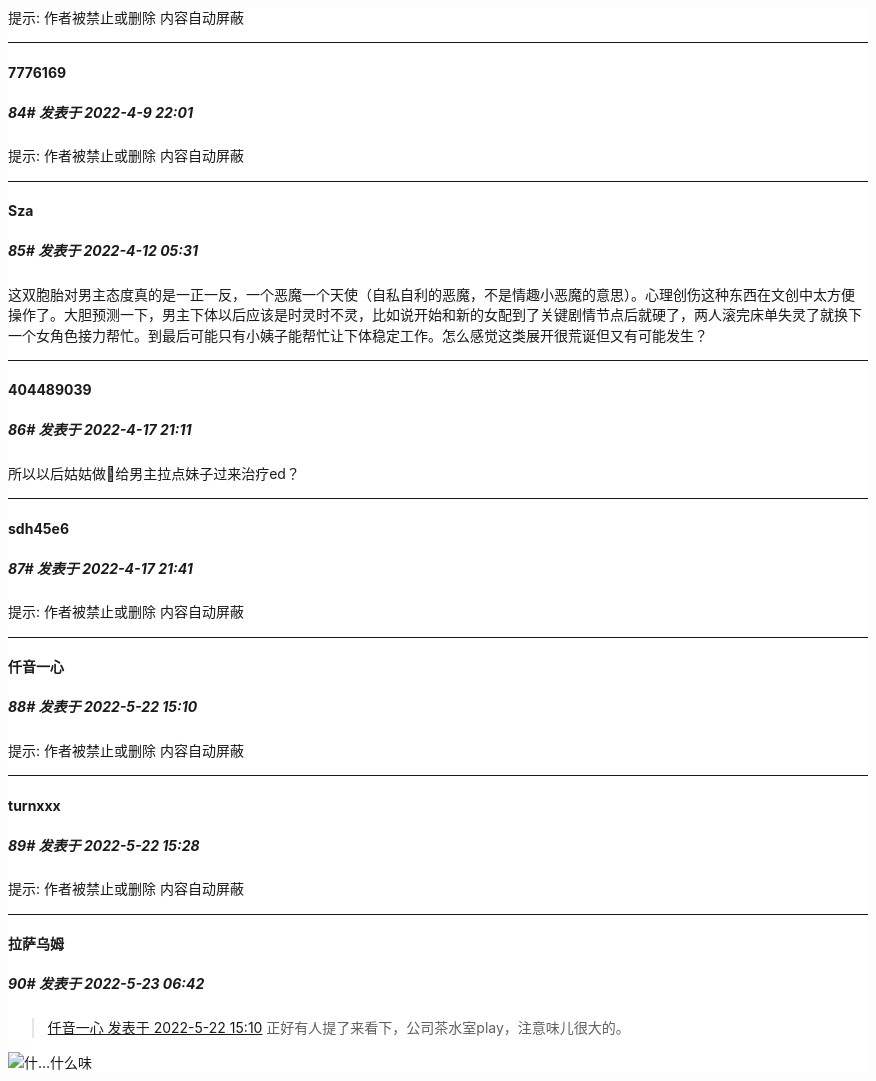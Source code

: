 提示: 作者被禁止或删除 内容自动屏蔽

*****

####  7776169  
##### 84#       发表于 2022-4-9 22:01

提示: 作者被禁止或删除 内容自动屏蔽

*****

####  Sza  
##### 85#       发表于 2022-4-12 05:31

这双胞胎对男主态度真的是一正一反，一个恶魔一个天使（自私自利的恶魔，不是情趣小恶魔的意思）。心理创伤这种东西在文创中太方便操作了。大胆预测一下，男主下体以后应该是时灵时不灵，比如说开始和新的女配到了关键剧情节点后就硬了，两人滚完床单失灵了就换下一个女角色接力帮忙。到最后可能只有小姨子能帮忙让下体稳定工作。怎么感觉这类展开很荒诞但又有可能发生？

*****

####  404489039  
##### 86#       发表于 2022-4-17 21:11

所以以后姑姑做🐔给男主拉点妹子过来治疗ed？

*****

####  sdh45e6  
##### 87#       发表于 2022-4-17 21:41

提示: 作者被禁止或删除 内容自动屏蔽

*****

####  仟音一心  
##### 88#       发表于 2022-5-22 15:10

提示: 作者被禁止或删除 内容自动屏蔽

*****

####  turnxxx  
##### 89#       发表于 2022-5-22 15:28

提示: 作者被禁止或删除 内容自动屏蔽

*****

####  拉萨乌姆  
##### 90#       发表于 2022-5-23 06:42

<blockquote><a href="httphttps://bbs.saraba1st.com/2b/forum.php?mod=redirect&amp;goto=findpost&amp;pid=55943125&amp;ptid=2056927" target="_blank">仟音一心 发表于 2022-5-22 15:10</a>
正好有人提了来看下，公司茶水室play，注意味儿很大的。</blockquote>
<img src="https://static.saraba1st.com/image/smiley/face2017/124.png" referrerpolicy="no-referrer">什…什么味
